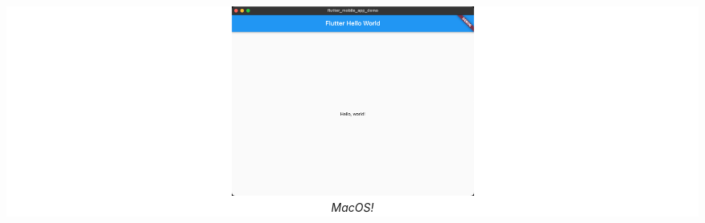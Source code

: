 <div align="center">
    <a href="https://flutter.dev/" target="_blank">
        <img src="./docs/images/flutter_mac.png" style="width: 35%;"/>
    </a>
    <br>
    <i>MacOS!</i>
</div>

<div align="center">
    <a href="https://flutter.dev/" target="_blank">